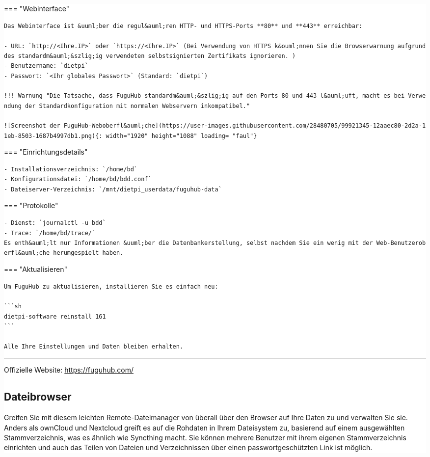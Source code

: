 === "Webinterface"

    Das Webinterface ist &uuml;ber die regul&auml;ren HTTP- und HTTPS-Ports **80** und **443** erreichbar:

    - URL: `http://<Ihre.IP>` oder `https://<Ihre.IP>` (Bei Verwendung von HTTPS k&ouml;nnen Sie die Browserwarnung aufgrund des standardm&auml;&szlig;ig verwendeten selbstsignierten Zertifikats ignorieren. )
    - Benutzername: `dietpi`
    - Passwort: `<Ihr globales Passwort>` (Standard: `dietpi`)

    !!! Warnung "Die Tatsache, dass FuguHub standardm&auml;&szlig;ig auf den Ports 80 und 443 l&auml;uft, macht es bei Verwendung der Standardkonfiguration mit normalen Webservern inkompatibel."

    ![Screenshot der FuguHub-Weboberfl&auml;che](https://user-images.githubusercontent.com/28480705/99921345-12aaec80-2d2a-11eb-8503-1687b4997db1.png){: width="1920" height="1088" loading= "faul"}

=== "Einrichtungsdetails"

    - Installationsverzeichnis: `/home/bd`
    - Konfigurationsdatei: `/home/bd/bdd.conf`
    - Dateiserver-Verzeichnis: `/mnt/dietpi_userdata/fuguhub-data`

=== "Protokolle"

    - Dienst: `journalctl -u bdd`
    - Trace: `/home/bd/trace/`
    Es enth&auml;lt nur Informationen &uuml;ber die Datenbankerstellung, selbst nachdem Sie ein wenig mit der Web-Benutzeroberfl&auml;che herumgespielt haben.

=== "Aktualisieren"

    Um FuguHub zu aktualisieren, installieren Sie es einfach neu:

    ```sh
    dietpi-software reinstall 161
    ```

    Alle Ihre Einstellungen und Daten bleiben erhalten.

***

Offizielle Website: <https://fuguhub.com/>

## Dateibrowser

Greifen Sie mit diesem leichten Remote-Dateimanager von &uuml;berall &uuml;ber den Browser auf Ihre Daten zu und verwalten Sie sie. Anders als ownCloud und Nextcloud greift es auf die Rohdaten in Ihrem Dateisystem zu, basierend auf einem ausgew&auml;hlten Stammverzeichnis, was es &auml;hnlich wie Syncthing macht. Sie k&ouml;nnen mehrere Benutzer mit ihrem eigenen Stammverzeichnis einrichten und auch das Teilen von Dateien und Verzeichnissen &uuml;ber einen passwortgesch&uuml;tzten Link ist m&ouml;glich.
